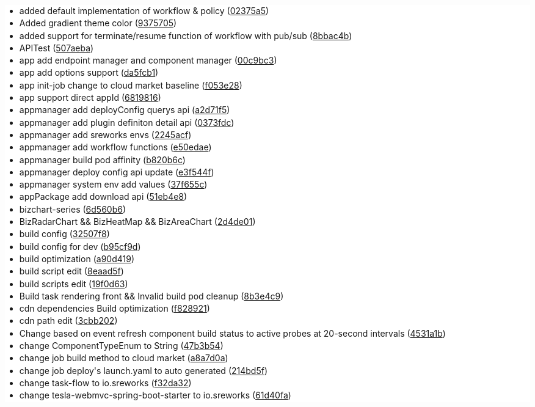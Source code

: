 * added default implementation of workflow & policy ([02375a5](https://github.com/alibaba/SREWorks/commit/02375a5157ce3ba024e885e9c871c1d43453e8cf))
* Added gradient theme color ([9375705](https://github.com/alibaba/SREWorks/commit/93757058fd01acfaa27dc6dccf5dcf07658870ae))
* added support for terminate/resume function of workflow with pub/sub ([8bbac4b](https://github.com/alibaba/SREWorks/commit/8bbac4b29d2ea8b4d2c6fdfd2b0780eb3a99d922))
* APITest ([507aeba](https://github.com/alibaba/SREWorks/commit/507aeba1d4a0fd6d333d1bd1802c0bc9ce6acdb3))
* app add endpoint manager and component manager ([00c9bc3](https://github.com/alibaba/SREWorks/commit/00c9bc3577ab6c59f03be9aca09ad0b9ddce3124))
* app add options support ([da5fcb1](https://github.com/alibaba/SREWorks/commit/da5fcb1f482fd9ac34c97140098e27069100885e))
* app init-job change to cloud market baseline ([f053e28](https://github.com/alibaba/SREWorks/commit/f053e28cd1ac227ab4e143d141713f4a68f5efef))
* app support direct appId ([6819816](https://github.com/alibaba/SREWorks/commit/6819816e52ad939ddf91b8ddd4ac5e9069e99a72))
* appmanager add deployConfig querys api ([a2d71f5](https://github.com/alibaba/SREWorks/commit/a2d71f52d4f7e0e42653381b2937676078d844ad))
* appmanager add plugin definiton detail api ([0373fdc](https://github.com/alibaba/SREWorks/commit/0373fdc1f9c5be2e97136b9777138d75868b374b))
* appmanager add sreworks envs ([2245acf](https://github.com/alibaba/SREWorks/commit/2245acf474ea25144f248783ce129bc0bc951d0d))
* appmanager add workflow functions ([e50edae](https://github.com/alibaba/SREWorks/commit/e50edae22fe7b5ab25e5513e97700c69bd3a3fc0))
* appmanager build pod affinity ([b820b6c](https://github.com/alibaba/SREWorks/commit/b820b6cd10e67b18144341e0dd563f40b487f635))
* appmanager deploy config api update ([e3f544f](https://github.com/alibaba/SREWorks/commit/e3f544fac2ebc38f97c9803d2e153d6b786a0766))
* appmanager system env add values ([37f655c](https://github.com/alibaba/SREWorks/commit/37f655c9e503a04f58d372e5d619d43e70c7e337))
* appPackage add download api ([51eb4e8](https://github.com/alibaba/SREWorks/commit/51eb4e86df36f058155215c2074732845b0e1af5))
* bizchart-series ([6d560b6](https://github.com/alibaba/SREWorks/commit/6d560b624ff7e707c2863b0b3e3b79a6ebc34eb2))
* BizRadarChart && BizHeatMap && BizAreaChart ([2d4de01](https://github.com/alibaba/SREWorks/commit/2d4de0186562c91dd989706126828bd2da1ac435))
* build config ([32507f8](https://github.com/alibaba/SREWorks/commit/32507f84359fd2e87b8c9aa4610efb587f40f85f))
* build config for dev ([b95cf9d](https://github.com/alibaba/SREWorks/commit/b95cf9d9357b14762b9f73c37b3bc42537a68cf3))
* build optimization ([a90d419](https://github.com/alibaba/SREWorks/commit/a90d419e06b34c31467c4aded5c84ecd6979449e))
* build script edit ([8eaad5f](https://github.com/alibaba/SREWorks/commit/8eaad5f525197a0fddd275436067d78c0840483c))
* build scripts edit ([19f0d63](https://github.com/alibaba/SREWorks/commit/19f0d6328e32f7b6f07fa0527428b67ef639f4ce))
* Build task rendering front && Invalid build pod cleanup ([8b3e4c9](https://github.com/alibaba/SREWorks/commit/8b3e4c9949c0fd3f8c4aabf19c040ce7aa86ed3e))
* cdn dependencies Build optimization ([f828921](https://github.com/alibaba/SREWorks/commit/f828921661e31a03dab8d93e2fd03d8094169872))
* cdn path edit ([3cbb202](https://github.com/alibaba/SREWorks/commit/3cbb2029f68e33fbb32a571398dac5f8b375779e))
* Change based on event refresh component build status to active probes at 20-second intervals ([4531a1b](https://github.com/alibaba/SREWorks/commit/4531a1b425c299445a5c569acc00d36478b46a1c))
* change ComponentTypeEnum to String ([47b3b54](https://github.com/alibaba/SREWorks/commit/47b3b54df090d7332e695ed60d52807918b17303))
* change job build method to cloud market ([a8a7d0a](https://github.com/alibaba/SREWorks/commit/a8a7d0a6ed404e281bc698e3b8305ca3343aaaa5))
* change job deploy's launch.yaml to auto generated ([214bd5f](https://github.com/alibaba/SREWorks/commit/214bd5fdf5c5e524e82472d03eeece074b904f04))
* change task-flow to io.sreworks ([f32da32](https://github.com/alibaba/SREWorks/commit/f32da324a1151a571eb94867faad3c90afbdb5de))
* change tesla-webmvc-spring-boot-starter to io.sreworks ([61d40fa](https://github.com/alibaba/SREWorks/commit/61d40fa91b980cb2126147c1bdbb06e9b8fd7c17))